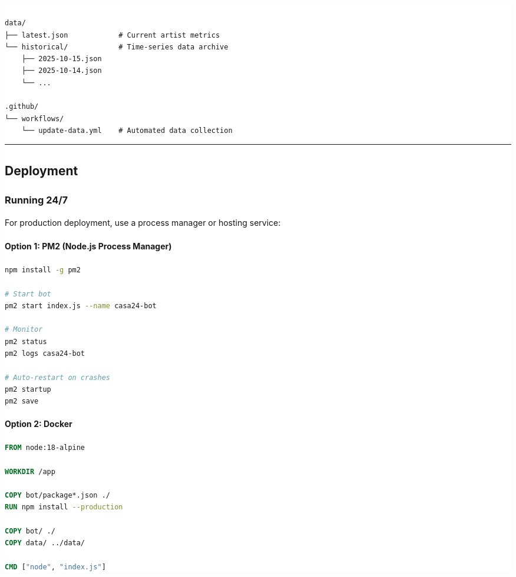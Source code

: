```

data/
├── latest.json            # Current artist metrics
└── historical/            # Time-series data archive
    ├── 2025-10-15.json
    ├── 2025-10-14.json
    └── ...

.github/
└── workflows/
    └── update-data.yml    # Automated data collection
```

---

## Deployment

### Running 24/7

For production deployment, use a process manager or hosting service:

#### Option 1: PM2 (Node.js Process Manager)

```bash
npm install -g pm2

# Start bot
pm2 start index.js --name casa24-bot

# Monitor
pm2 status
pm2 logs casa24-bot

# Auto-restart on crashes
pm2 startup
pm2 save
```

#### Option 2: Docker

```dockerfile
FROM node:18-alpine

WORKDIR /app

COPY bot/package*.json ./
RUN npm install --production

COPY bot/ ./
COPY data/ ../data/

CMD ["node", "index.js"]
```
